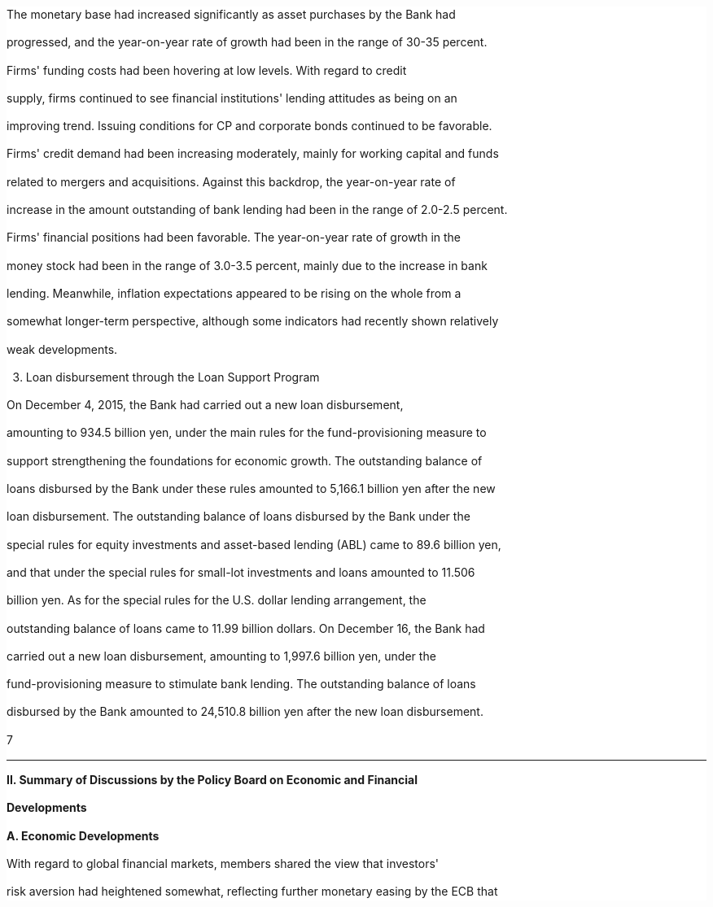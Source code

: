 The monetary base had increased significantly as asset purchases by the Bank had

progressed, and the year-on-year rate of growth had been in the range of 30-35 percent.

Firms' funding costs had been hovering at low levels. With regard to credit

supply, firms continued to see financial institutions' lending attitudes as being on an

improving trend. Issuing conditions for CP and corporate bonds continued to be favorable.

Firms' credit demand had been increasing moderately, mainly for working capital and funds

related to mergers and acquisitions. Against this backdrop, the year-on-year rate of

increase in the amount outstanding of bank lending had been in the range of 2.0-2.5 percent.

Firms' financial positions had been favorable. The year-on-year rate of growth in the

money stock had been in the range of 3.0-3.5 percent, mainly due to the increase in bank

lending. Meanwhile, inflation expectations appeared to be rising on the whole from a

somewhat longer-term perspective, although some indicators had recently shown relatively

weak developments.

3. Loan disbursement through the Loan Support Program

On December 4, 2015, the Bank had carried out a new loan disbursement,

amounting to 934.5 billion yen, under the main rules for the fund-provisioning measure to

support strengthening the foundations for economic growth. The outstanding balance of

loans disbursed by the Bank under these rules amounted to 5,166.1 billion yen after the new

loan disbursement. The outstanding balance of loans disbursed by the Bank under the

special rules for equity investments and asset-based lending (ABL) came to 89.6 billion yen,

and that under the special rules for small-lot investments and loans amounted to 11.506

billion yen. As for the special rules for the U.S. dollar lending arrangement, the

outstanding balance of loans came to 11.99 billion dollars. On December 16, the Bank had

carried out a new loan disbursement, amounting to 1,997.6 billion yen, under the

fund-provisioning measure to stimulate bank lending. The outstanding balance of loans

disbursed by the Bank amounted to 24,510.8 billion yen after the new loan disbursement.

7


-----

**II. Summary of Discussions by the Policy Board on Economic and Financial**

**Developments**

**A. Economic Developments**

With regard to global financial markets, members shared the view that investors'

risk aversion had heightened somewhat, reflecting further monetary easing by the ECB that
